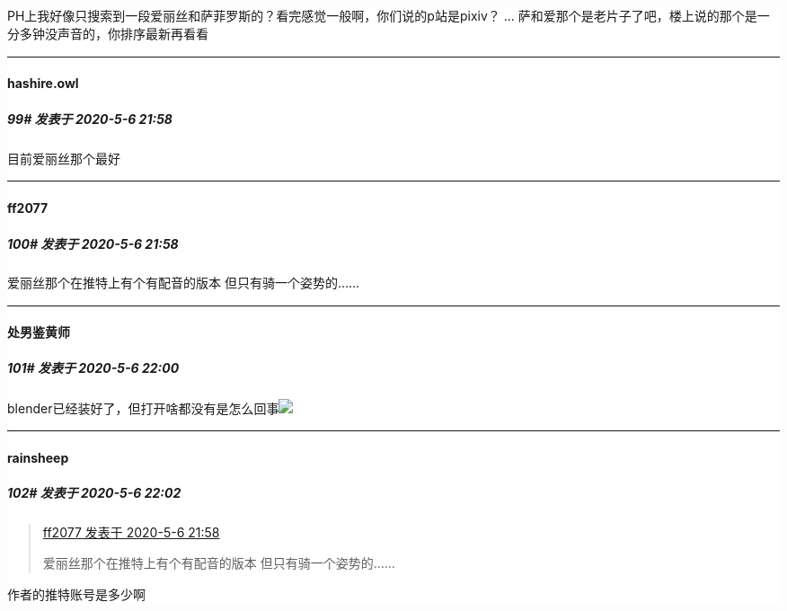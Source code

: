 PH上我好像只搜索到一段爱丽丝和萨菲罗斯的？看完感觉一般啊，你们说的p站是pixiv？ ...</blockquote>
萨和爱那个是老片子了吧，楼上说的那个是一分多钟没声音的，你排序最新再看看







-----

####  hashire.owl  
##### 99#       发表于 2020-5-6 21:58




目前爱丽丝那个最好







-----

####  ff2077  
##### 100#       发表于 2020-5-6 21:58




爱丽丝那个在推特上有个有配音的版本 但只有骑一个姿势的……







-----

####  处男鉴黄师  
##### 101#       发表于 2020-5-6 22:00




blender已经装好了，但打开啥都没有是怎么回事<img src="https://static.saraba1st.com/image/smiley/face2017/018.png" referrerpolicy="no-referrer">







-----

####  rainsheep  
##### 102#       发表于 2020-5-6 22:02



<blockquote><a href="httphttps://bbs.saraba1st.com/2b/forum.php?mod=redirect&amp;goto=findpost&amp;pid=47325416&amp;ptid=1931973" target="_blank">ff2077 发表于 2020-5-6 21:58</a>

爱丽丝那个在推特上有个有配音的版本 但只有骑一个姿势的……</blockquote>
作者的推特账号是多少啊
